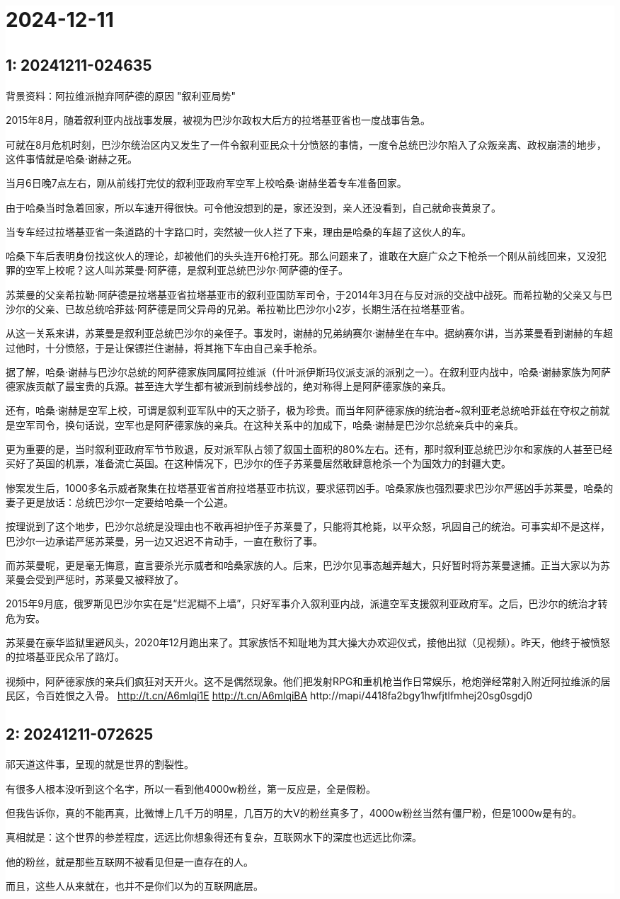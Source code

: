 # 2024-12-11

## 1: 20241211-024635

背景资料：阿拉维派抛弃阿萨德的原因 "叙利亚局势" 

2015年8月，随着叙利亚内战战事发展，被视为巴沙尔政权大后方的拉塔基亚省也一度战事告急。

可就在8月危机时刻，巴沙尔统治区内又发生了一件令叙利亚民众十分愤怒的事情，一度令总统巴沙尔陷入了众叛亲离、政权崩溃的地步，这件事情就是哈桑·谢赫之死。

当月6日晚7点左右，刚从前线打完仗的叙利亚政府军空军上校哈桑·谢赫坐着专车准备回家。

由于哈桑当时急着回家，所以车速开得很快。可令他没想到的是，家还没到，亲人还没看到，自己就命丧黄泉了。

当专车经过拉塔基亚省一条道路的十字路口时，突然被一伙人拦了下来，理由是哈桑的车超了这伙人的车。

哈桑下车后表明身份找这伙人的理论，却被他们的头头连开6枪打死。那么问题来了，谁敢在大庭广众之下枪杀一个刚从前线回来，又没犯罪的空军上校呢？这人叫苏莱曼·阿萨德，是叙利亚总统巴沙尔·阿萨德的侄子。

苏莱曼的父亲希拉勒·阿萨德是拉塔基亚省拉塔基亚市的叙利亚国防军司令，于2014年3月在与反对派的交战中战死。而希拉勒的父亲又与巴沙尔的父亲、已故总统哈菲兹·阿萨德是同父异母的兄弟。希拉勒比巴沙尔小2岁，长期生活在拉塔基亚省。

从这一关系来讲，苏莱曼是叙利亚总统巴沙尔的亲侄子。事发时，谢赫的兄弟纳赛尔·谢赫坐在车中。据纳赛尔讲，当苏莱曼看到谢赫的车超过他时，十分愤怒，于是让保镖拦住谢赫，将其拖下车由自己亲手枪杀。

据了解，哈桑·谢赫与巴沙尔总统的阿萨德家族同属阿拉维派（什叶派伊斯玛仪派支派的派别之一）。在叙利亚内战中，哈桑·谢赫家族为阿萨德家族贡献了最宝贵的兵源。甚至连大学生都有被派到前线参战的，绝对称得上是阿萨德家族的亲兵。

还有，哈桑·谢赫是空军上校，可谓是叙利亚军队中的天之骄子，极为珍贵。而当年阿萨德家族的统治者~叙利亚老总统哈菲兹在夺权之前就是空军司令，换句话说，空军也是阿萨德家族的亲兵。在这种关系中的加成下，哈桑·谢赫是巴沙尔总统亲兵中的亲兵。

更为重要的是，当时叙利亚政府军节节败退，反对派军队占领了叙国土面积的80%左右。还有，那时叙利亚总统巴沙尔和家族的人甚至已经买好了英国的机票，准备流亡英国。在这种情况下，巴沙尔的侄子苏莱曼居然敢肆意枪杀一个为国效力的封疆大吏。

惨案发生后，1000多名示威者聚集在拉塔基亚省首府拉塔基亚市抗议，要求惩罚凶手。哈桑家族也强烈要求巴沙尔严惩凶手苏莱曼，哈桑的妻子更是放话：总统巴沙尔一定要给哈桑一个公道。

按理说到了这个地步，巴沙尔总统是没理由也不敢再袒护侄子苏莱曼了，只能将其枪毙，以平众怒，巩固自己的统治。可事实却不是这样，巴沙尔一边承诺严惩苏莱曼，另一边又迟迟不肯动手，一直在敷衍了事。

而苏莱曼呢，更是毫无悔意，直言要杀光示威者和哈桑家族的人。后来，巴沙尔见事态越弄越大，只好暂时将苏莱曼逮捕。正当大家以为苏莱曼会受到严惩时，苏莱曼又被释放了。

2015年9月底，俄罗斯见巴沙尔实在是“烂泥糊不上墙”，只好军事介入叙利亚内战，派遣空军支援叙利亚政府军。之后，巴沙尔的统治才转危为安。

苏莱曼在豪华监狱里避风头，2020年12月跑出来了。其家族恬不知耻地为其大操大办欢迎仪式，接他出狱（见视频）。昨天，他终于被愤怒的拉塔基亚民众吊了路灯。

视频中，阿萨德家族的亲兵们疯狂对天开火。这不是偶然现象。他们把发射RPG和重机枪当作日常娱乐，枪炮弹经常射入附近阿拉维派的居民区，令百姓恨之入骨。 http://t.cn/A6mlqi1E http://t.cn/A6mlqiBA http://mapi/4418fa2bgy1hwfjtlfmhej20sg0sgdj0

## 2: 20241211-072625

祁天道这件事，呈现的就是世界的割裂性。

有很多人根本没听到这个名字，所以一看到他4000w粉丝，第一反应是，全是假粉。

但我告诉你，真的不能再真，比微博上几千万的明星，几百万的大V的粉丝真多了，4000w粉丝当然有僵尸粉，但是1000w是有的。

真相就是：这个世界的参差程度，远远比你想象得还有复杂，互联网水下的深度也远远比你深。

他的粉丝，就是那些互联网不被看见但是一直存在的人。

而且，这些人从来就在，也并不是你们以为的互联网底层。
